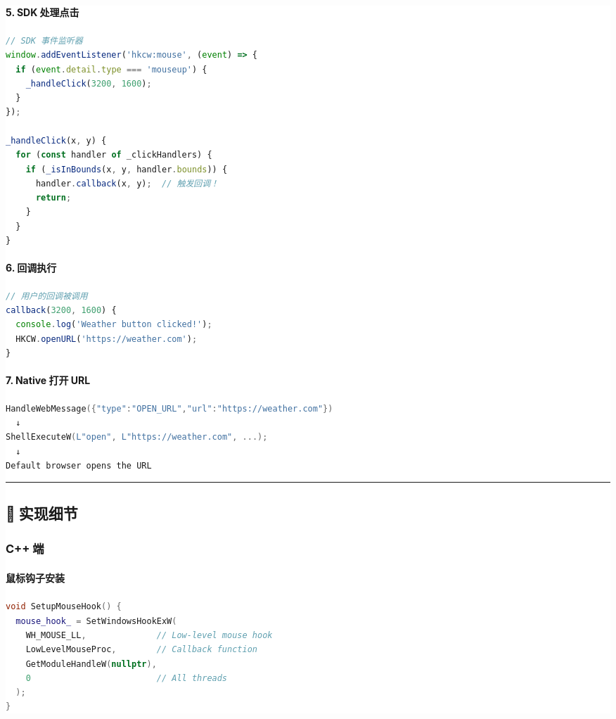 #### 5. SDK 处理点击
```javascript
// SDK 事件监听器
window.addEventListener('hkcw:mouse', (event) => {
  if (event.detail.type === 'mouseup') {
    _handleClick(3200, 1600);
  }
});

_handleClick(x, y) {
  for (const handler of _clickHandlers) {
    if (_isInBounds(x, y, handler.bounds)) {
      handler.callback(x, y);  // 触发回调！
      return;
    }
  }
}
```

#### 6. 回调执行
```javascript
// 用户的回调被调用
callback(3200, 1600) {
  console.log('Weather button clicked!');
  HKCW.openURL('https://weather.com');
}
```

#### 7. Native 打开 URL
```cpp
HandleWebMessage({"type":"OPEN_URL","url":"https://weather.com"})
  ↓
ShellExecuteW(L"open", L"https://weather.com", ...);
  ↓
Default browser opens the URL
```

---

## 🔧 实现细节

### C++ 端

#### 鼠标钩子安装
```cpp
void SetupMouseHook() {
  mouse_hook_ = SetWindowsHookExW(
    WH_MOUSE_LL,              // Low-level mouse hook
    LowLevelMouseProc,        // Callback function
    GetModuleHandleW(nullptr),
    0                         // All threads
  );
}
```
